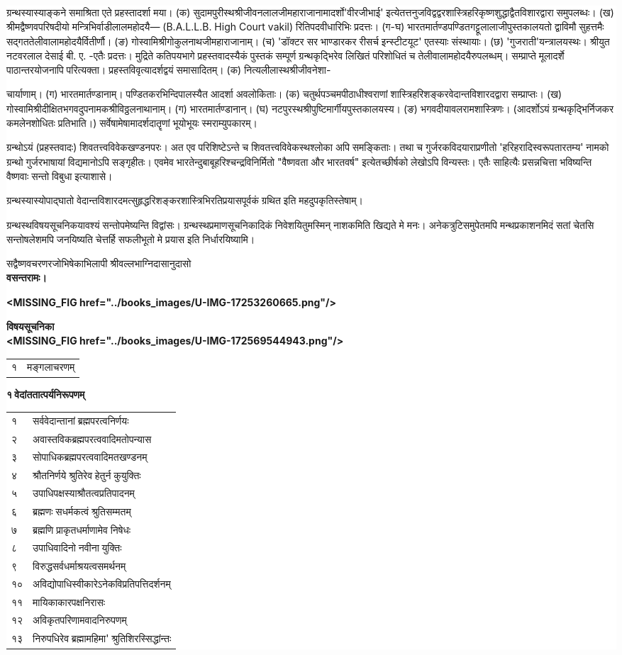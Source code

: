  ग्रन्थस्यास्याङ्कने समाश्रिता एते प्रहस्तादर्शा मया। (क) सुदामपुरीस्थश्रीजीवनलालजीमहाराजानामादर्शो'वीरजीभाई' इत्येतत्तनुजविद्वद्वरशास्त्रिहरिकृष्णशुद्धाद्वैतविशारद्वारा समुपलब्धः। (ख) श्रीमद्वैष्णवपरिषदीयो मन्त्रिभिर्वाडीलालमहोदयै— (B.A.L.L.B. High Court vakil) रितिपदवीधारिभिः प्रदत्तः। (ग-घ) भारतमार्तण्डपण्डितगट्टूलालाजीपुस्तकालयतो द्वाविमौ सुहत्तमैः सद्गततेलीवालामहोदयैर्वितीर्णौ। (ङ) गोस्वामिश्रीगोकुलनाथजीमहाराजानाम्। (च) 'डॉक्टर सर भाण्डारकर रीसर्च इन्स्टीटयूट' एतस्याः संस्थायाः। (छ) 'गुजराती'यन्त्रालयस्थः। श्रीयुत नटवरलाल देसाई बी. ए. -एतैः प्रदत्तः। मुद्रिते कतिपयभागे प्रहस्तवादस्यैकं पुस्तकं सम्पूर्ण ग्रन्थकृद्भिरेव लिखितं परिशोधितं च तेलीवालामहोदयैरुपलब्धम्। सम्प्राप्ते मूलादर्शे पाठान्तरयोजनापि परित्यक्ता। प्रहस्तविवृत्यादर्शद्वयं समासादितम्। (क) नित्यलीलास्थश्रीजीवनेशा-

चार्याणाम्। (ग) भारतमार्तण्डानाम्। पण्डितकरभिन्दिपालस्यैत आदर्शा अवलोकिताः। (क) चतुर्थपञ्चमपीठाधीश्वराणां शास्त्रिहरिशङ्करवेदान्तविशारदद्वारा सम्प्राप्तः। (ख) गोस्वामिश्रीदीक्षितभगवदुपनामकश्रीविठ्ठलनाथानाम्। (ग) भारतमार्तण्डानान्। (घ) नटपुरस्थश्रीपुष्टिमार्गीयपुस्तकालयस्य। (ङ) भगवदीयावलरामशास्त्रिणः। (आदर्शोऽयं ग्रन्थकृद्भिर्निजकर कमलेनशोधितः प्रतिभाति।) सर्वेषामेषामादर्शदातॄणां भूयोभूयः स्मराम्युपकारम्।

 ग्रन्थोऽयं (प्रहस्तवादः) शिवतत्त्वविवेकखण्डनपरः। अत एव परिशिष्टेऽन्ते च शिवतत्त्वविवेकस्थश्लोका अपि समङ्किताः। तथा च गुर्जरकविदयाराप्रणीतो 'हरिहरादिस्वरूपतारतम्य' नामको ग्रन्थो गुर्जरभाषायां विद्यमानोऽपि सङ्गृहीतः। एवमेव भारतेन्दुबाबूहरिश्चन्द्रविनिर्मितो "वैष्णवता और भारतवर्ष" इत्येतच्छीर्षको लेखोऽपि विन्यस्तः। एतैः साहित्यैः प्रसन्नचित्ता भविष्यन्ति वैष्णवाः सन्तो विबुधा इत्याशासे।

 ग्रन्थस्यास्योपाद्घातो वेदान्तविशारदमत्सुहृद्धरिशङ्करशास्त्रिभिरतिप्रयासपूर्वकं ग्रथित इति महदुपकृतिस्तेषाम्।

 ग्रन्थस्थविषयसूचनिकयावश्यं सन्तोपमेष्यन्ति विद्वांसः। ग्रन्थस्थप्रमाणसूचनिकादिकं निवेशयितुमस्मिन् नाशकमिति खिद्यते मे मनः। अनेकत्रुटिसमुपेतमपि मन्थप्रकाशनमिदं सतां चेतसि सन्तोषलेशमपि जनयिष्यति चेत्तर्हि सफलीभूतो मे प्रयास इति निर्धारयिष्यामि।

सद्वैष्णवचरणरजोभिषेकाभिलापी श्रीवल्लभाग्निदासानुदासो  
**वसन्तरामः।**

**<MISSING_FIG href="../books_images/U-IMG-17253260665.png"/>**

**विषयसूचनिका**  
**<MISSING_FIG href="../books_images/U-IMG-172569544943.png"/>**  

|     |              |
|-----|--------------|
| १   | मङ्गलाचरणम्| |

**१ वेदांततात्पर्यनिरूपणम्**

|     |                                                  |
|-----|--------------------------------------------------|
| १   | सर्ववेदान्तानां ब्रह्मपरत्वनिर्णयः|              |
| २   | अवास्तविकब्रह्मपरत्ववादिमतोपन्यास|               |
| ३   | सोपाधिकब्रह्मपरत्ववादिमतखण्डनम्|                 |
| ४   | श्रौतनिर्णये श्रुतिरेव हेतुर्न कुयुक्तिः|        |
| ५   | उपाधिपक्षस्याश्रौतत्वप्रतिपादनम्|                |
| ६   | ब्रह्मणः सधर्मकत्वं श्रुतिसम्मतम्|               |
| ७   | ब्रह्मणि प्राकृतधर्माणामेव निषेधः|               |
| ८   | उपाधिवादिनो नवीना युक्तिः|                       |
| ९   | विरुद्धसर्वधर्माश्रयत्वसमर्थनम्|                 |
| १०  | अविद्योपाधिस्वीकारेऽनेकविप्रतिपत्तिदर्शनम्|      |
| ११  | मायिकाकारपक्षनिरासः|                             |
| १२  | अविकृतपरिणामवादनिरुपणम्|                         |
| १३  | निरुपधिरेव ब्रह्मामहिमा' श्रुतिशिरस्सिद्धांन्तः| |
